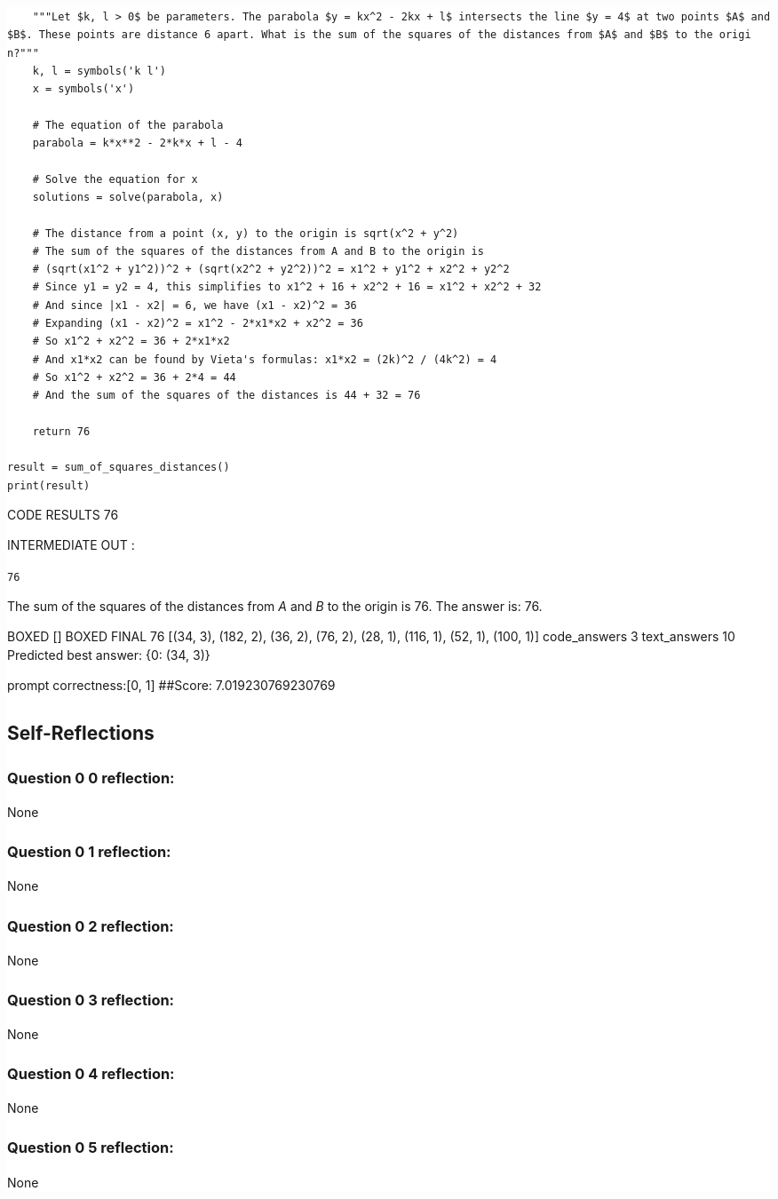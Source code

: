 ```
    """Let $k, l > 0$ be parameters. The parabola $y = kx^2 - 2kx + l$ intersects the line $y = 4$ at two points $A$ and $B$. These points are distance 6 apart. What is the sum of the squares of the distances from $A$ and $B$ to the origin?"""
    k, l = symbols('k l')
    x = symbols('x')

    # The equation of the parabola
    parabola = k*x**2 - 2*k*x + l - 4

    # Solve the equation for x
    solutions = solve(parabola, x)

    # The distance from a point (x, y) to the origin is sqrt(x^2 + y^2)
    # The sum of the squares of the distances from A and B to the origin is
    # (sqrt(x1^2 + y1^2))^2 + (sqrt(x2^2 + y2^2))^2 = x1^2 + y1^2 + x2^2 + y2^2
    # Since y1 = y2 = 4, this simplifies to x1^2 + 16 + x2^2 + 16 = x1^2 + x2^2 + 32
    # And since |x1 - x2| = 6, we have (x1 - x2)^2 = 36
    # Expanding (x1 - x2)^2 = x1^2 - 2*x1*x2 + x2^2 = 36
    # So x1^2 + x2^2 = 36 + 2*x1*x2
    # And x1*x2 can be found by Vieta's formulas: x1*x2 = (2k)^2 / (4k^2) = 4
    # So x1^2 + x2^2 = 36 + 2*4 = 44
    # And the sum of the squares of the distances is 44 + 32 = 76

    return 76

result = sum_of_squares_distances()
print(result)
```

CODE RESULTS 76

INTERMEDIATE OUT :
```output
76
```
The sum of the squares of the distances from $A$ and $B$ to the origin is $76$. The answer is: $76$.

BOXED []
BOXED FINAL 76
[(34, 3), (182, 2), (36, 2), (76, 2), (28, 1), (116, 1), (52, 1), (100, 1)]
code_answers 3 text_answers 10
Predicted best answer: {0: (34, 3)}

prompt correctness:[0, 1]
##Score: 7.019230769230769

## Self-Reflections

### Question 0 0 reflection:
None
### Question 0 1 reflection:
None
### Question 0 2 reflection:
None
### Question 0 3 reflection:
None
### Question 0 4 reflection:
None
### Question 0 5 reflection:
None